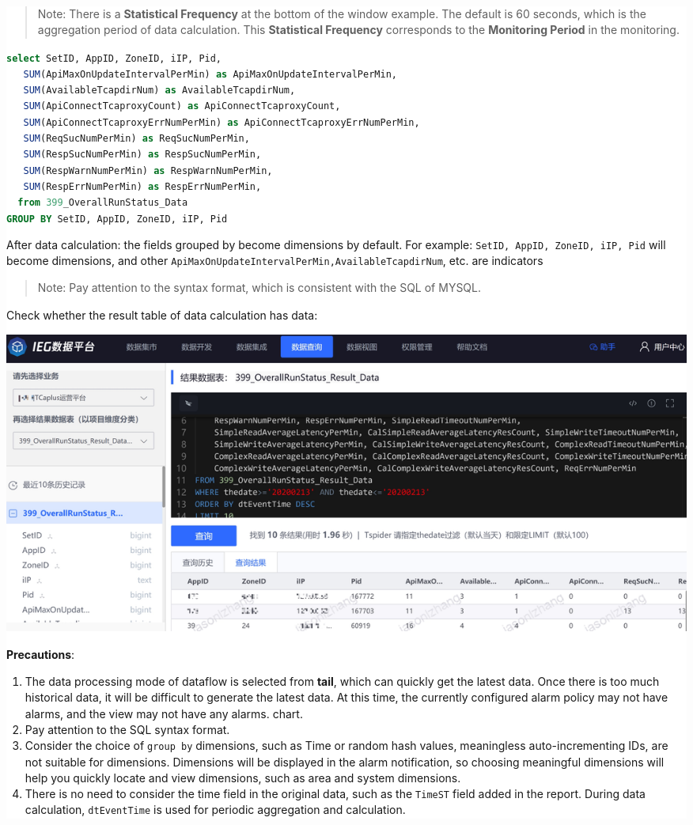 > Note: There is a **Statistical Frequency** at the bottom of the window example. The default is 60 seconds, which is the aggregation period of data calculation. This **Statistical Frequency** corresponds to the **Monitoring Period** in the monitoring.

```SQL
select SetID, AppID, ZoneID, iIP, Pid,
   SUM(ApiMaxOnUpdateIntervalPerMin) as ApiMaxOnUpdateIntervalPerMin,
   SUM(AvailableTcapdirNum) as AvailableTcapdirNum,
   SUM(ApiConnectTcaproxyCount) as ApiConnectTcaproxyCount,
   SUM(ApiConnectTcaproxyErrNumPerMin) as ApiConnectTcaproxyErrNumPerMin,
   SUM(ReqSucNumPerMin) as ReqSucNumPerMin,
   SUM(RespSucNumPerMin) as RespSucNumPerMin,
   SUM(RespWarnNumPerMin) as RespWarnNumPerMin,
   SUM(RespErrNumPerMin) as RespErrNumPerMin,
  from 399_OverallRunStatus_Data
GROUP BY SetID, AppID, ZoneID, iIP, Pid
```

After data calculation: the fields grouped by become dimensions by default. For example: `SetID, AppID, ZoneID, iIP, Pid` will become dimensions, and other `ApiMaxOnUpdateIntervalPerMin,AvailableTcapdirNum`, etc. are indicators

> Note: Pay attention to the syntax format, which is consistent with the SQL of MYSQL.

Check whether the result table of data calculation has data:

![-w2021](media/15816623104340.jpg)

**Precautions**:

1. The data processing mode of dataflow is selected from **tail**, which can quickly get the latest data. Once there is too much historical data, it will be difficult to generate the latest data. At this time, the currently configured alarm policy may not have alarms, and the view may not have any alarms. chart.
2. Pay attention to the SQL syntax format.
3. Consider the choice of `group by` dimensions, such as Time or random hash values, meaningless auto-incrementing IDs, are not suitable for dimensions. Dimensions will be displayed in the alarm notification, so choosing meaningful dimensions will help you quickly locate and view dimensions, such as area and system dimensions.
4. There is no need to consider the time field in the original data, such as the `TimeST` field added in the report. During data calculation, `dtEventTime` is used for periodic aggregation and calculation.
